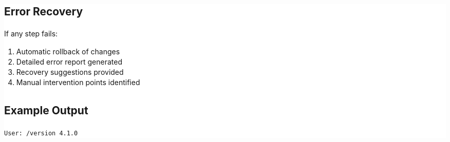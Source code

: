 ## Error Recovery

If any step fails:
1. Automatic rollback of changes
2. Detailed error report generated
3. Recovery suggestions provided
4. Manual intervention points identified

## Example Output

```
User: /version 4.1.0